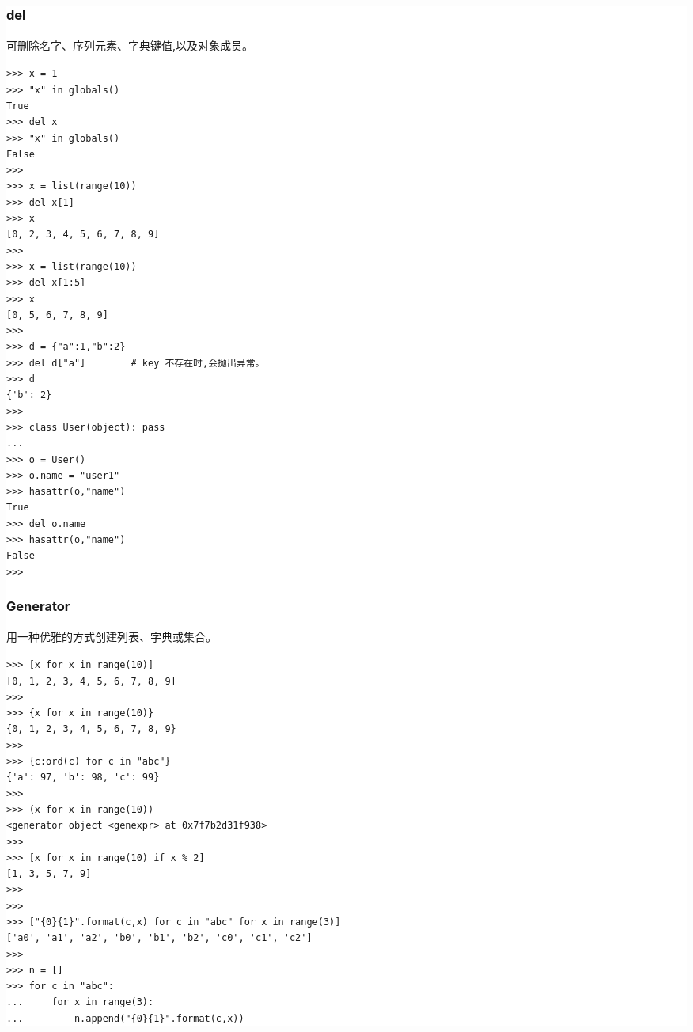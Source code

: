 ### del
可删除名字、序列元素、字典键值,以及对象成员。
```
>>> x = 1
>>> "x" in globals()
True
>>> del x
>>> "x" in globals()
False
>>> 
>>> x = list(range(10))
>>> del x[1]
>>> x
[0, 2, 3, 4, 5, 6, 7, 8, 9]
>>> 
>>> x = list(range(10))
>>> del x[1:5]
>>> x
[0, 5, 6, 7, 8, 9]
>>> 
>>> d = {"a":1,"b":2}
>>> del d["a"]        # key 不存在时,会抛出异常。
>>> d
{'b': 2}
>>> 
>>> class User(object): pass
... 
>>> o = User()
>>> o.name = "user1"
>>> hasattr(o,"name")
True
>>> del o.name
>>> hasattr(o,"name")
False
>>> 
```

### Generator
用一种优雅的方式创建列表、字典或集合。
```
>>> [x for x in range(10)]
[0, 1, 2, 3, 4, 5, 6, 7, 8, 9]
>>> 
>>> {x for x in range(10)}
{0, 1, 2, 3, 4, 5, 6, 7, 8, 9}
>>> 
>>> {c:ord(c) for c in "abc"}
{'a': 97, 'b': 98, 'c': 99}
>>> 
>>> (x for x in range(10))
<generator object <genexpr> at 0x7f7b2d31f938>
>>> 
>>> [x for x in range(10) if x % 2]
[1, 3, 5, 7, 9]
>>> 
>>> 
>>> ["{0}{1}".format(c,x) for c in "abc" for x in range(3)]
['a0', 'a1', 'a2', 'b0', 'b1', 'b2', 'c0', 'c1', 'c2']
>>>
>>> n = []
>>> for c in "abc":
...     for x in range(3):
...         n.append("{0}{1}".format(c,x))
```